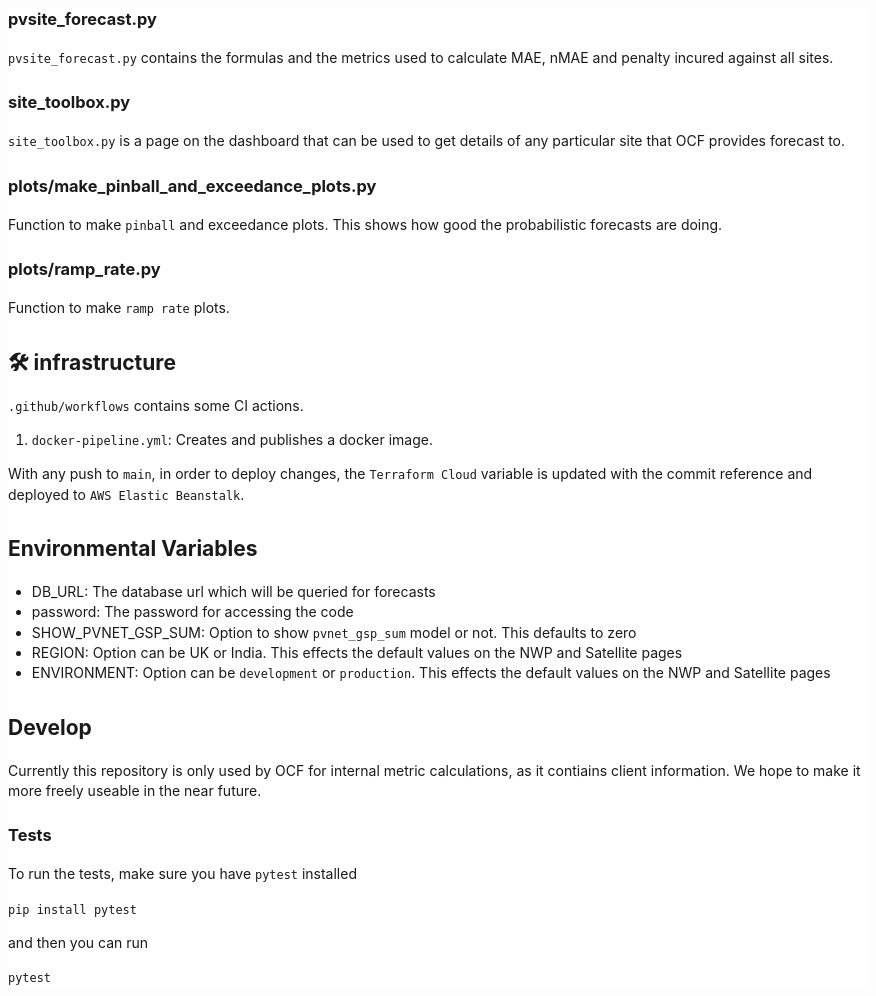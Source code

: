 ### pvsite_forecast.py

`pvsite_forecast.py` contains the formulas and the metrics used to calculate MAE, nMAE and penalty incured against all sites.

### site_toolbox.py

`site_toolbox.py` is a page on the dashboard that can be used to get details of any particular site that OCF provides forecast to.

### plots/make_pinball_and_exceedance_plots.py

Function to make `pinball` and exceedance plots. This shows how good the probabilistic forecasts are doing.

### plots/ramp_rate.py

Function to make `ramp rate` plots.

## 🛠️ infrastructure

`.github/workflows` contains some CI actions.

1. `docker-pipeline.yml`: Creates and publishes a docker image.

With any push to `main`, in order to deploy changes, the `Terraform Cloud` variable is updated with the commit reference and deployed to `AWS Elastic Beanstalk`.

## Environmental Variables

- DB_URL: The database url which will be queried for forecasts
- password: The password for accessing the code
- SHOW_PVNET_GSP_SUM: Option to show `pvnet_gsp_sum` model or not. This defaults to zero
- REGION: Option can be UK or India. This effects the default values on the NWP and Satellite pages
- ENVIRONMENT: Option can be `development` or `production`.
  This effects the default values on the NWP and Satellite pages

## Develop

Currently this repository is only used by OCF for internal metric calculations, as it contiains client information. We hope to make it more freely useable in the near future.

### Tests

To run the tests, make sure you have `pytest` installed

```bash
pip install pytest
```

and then you can run

```bash
pytest
```
